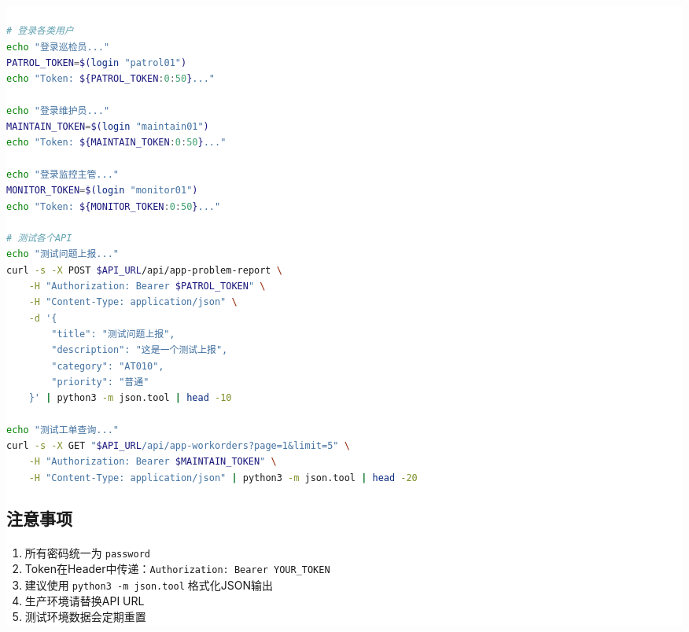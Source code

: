 ```bash

# 登录各类用户
echo "登录巡检员..."
PATROL_TOKEN=$(login "patrol01")
echo "Token: ${PATROL_TOKEN:0:50}..."

echo "登录维护员..."
MAINTAIN_TOKEN=$(login "maintain01")
echo "Token: ${MAINTAIN_TOKEN:0:50}..."

echo "登录监控主管..."
MONITOR_TOKEN=$(login "monitor01")
echo "Token: ${MONITOR_TOKEN:0:50}..."

# 测试各个API
echo "测试问题上报..."
curl -s -X POST $API_URL/api/app-problem-report \
    -H "Authorization: Bearer $PATROL_TOKEN" \
    -H "Content-Type: application/json" \
    -d '{
        "title": "测试问题上报",
        "description": "这是一个测试上报",
        "category": "AT010",
        "priority": "普通"
    }' | python3 -m json.tool | head -10

echo "测试工单查询..."
curl -s -X GET "$API_URL/api/app-workorders?page=1&limit=5" \
    -H "Authorization: Bearer $MAINTAIN_TOKEN" \
    -H "Content-Type: application/json" | python3 -m json.tool | head -20
```

## 注意事项
1. 所有密码统一为 `password`
2. Token在Header中传递：`Authorization: Bearer YOUR_TOKEN`
3. 建议使用 `python3 -m json.tool` 格式化JSON输出
4. 生产环境请替换API URL
5. 测试环境数据会定期重置